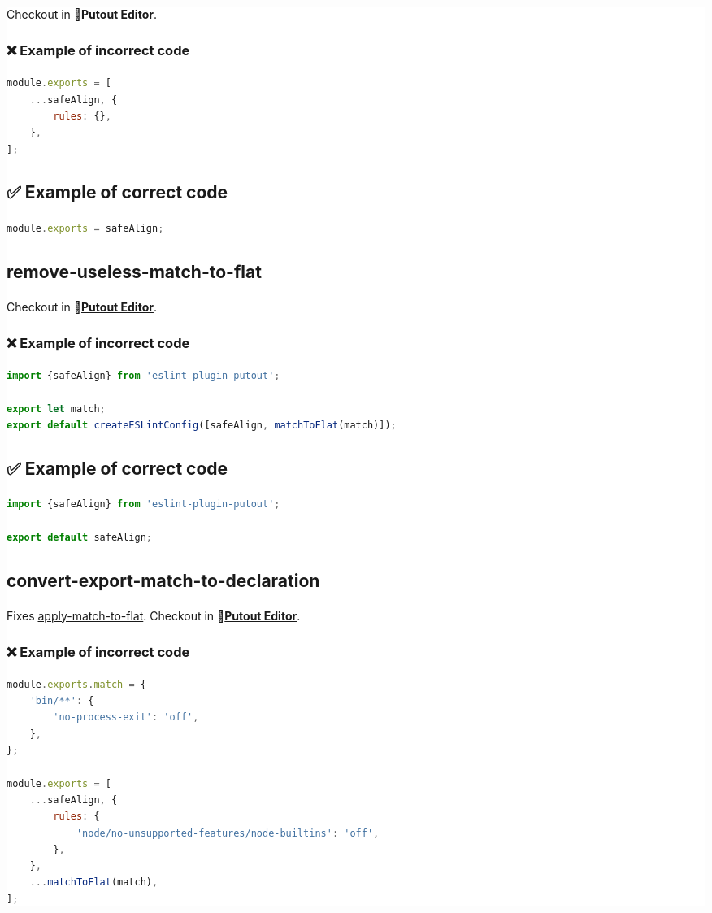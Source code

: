 Checkout in 🐊[**Putout Editor**](https://putout.cloudcmd.io/#/gist/bc90ecd03d5e55900d95797a4979adb4/aed3f14d3541674a2c08c61bf87ac0c0f833532b).

### ❌ Example of incorrect code

```js
module.exports = [
    ...safeAlign, {
        rules: {},
    },
];
```

## ✅ Example of correct code

```js
module.exports = safeAlign;
```

## remove-useless-match-to-flat

Checkout in 🐊[**Putout Editor**](https://putout.cloudcmd.io/#/gist/bab49b08d12e779729265c05423bb856/a0b80b8e52f5319c40174773f36d8afbffb1c8b9).

### ❌ Example of incorrect code

```js
import {safeAlign} from 'eslint-plugin-putout';

export let match;
export default createESLintConfig([safeAlign, matchToFlat(match)]);
```

## ✅ Example of correct code

```js
import {safeAlign} from 'eslint-plugin-putout';

export default safeAlign;
```

## convert-export-match-to-declaration

Fixes [apply-match-to-flat](#apply-match-to-flat).
Checkout in 🐊[**Putout Editor**](https://putout.cloudcmd.io/#/gist/2962264f25b2a9764977b53eba1baf3d/c095282c78574a57418a5a4385b28ff79a62c2a5).

### ❌ Example of incorrect code

```js
module.exports.match = {
    'bin/**': {
        'no-process-exit': 'off',
    },
};

module.exports = [
    ...safeAlign, {
        rules: {
            'node/no-unsupported-features/node-builtins': 'off',
        },
    },
    ...matchToFlat(match),
];
```


[NPMIMGURL]: https://img.shields.io/npm/v/@putout/plugin-eslint.svg?style=flat&longCache=true
[NPMURL]: https://npmjs.org/package/@putout/plugin-eslint"npm"